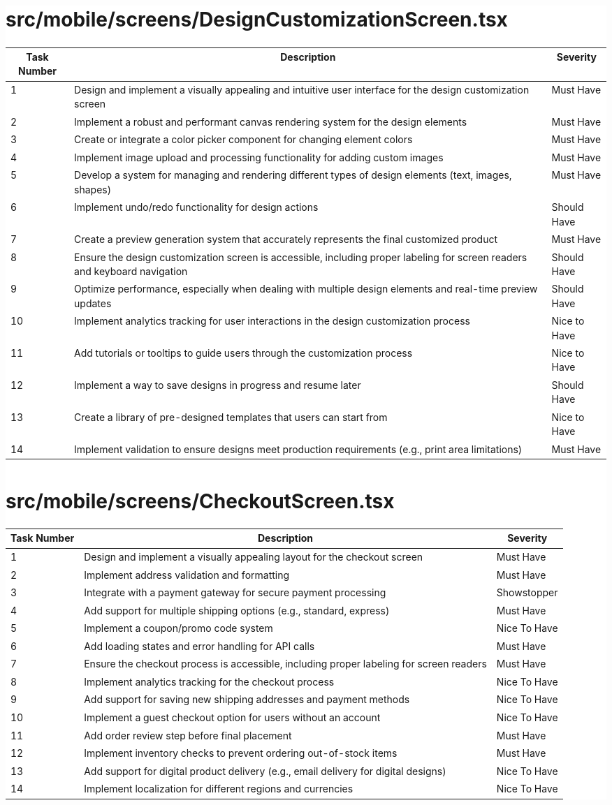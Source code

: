 # src/mobile/screens/DesignCustomizationScreen.tsx

| Task Number | Description | Severity |
|-------------|-------------|----------|
| 1 | Design and implement a visually appealing and intuitive user interface for the design customization screen | Must Have |
| 2 | Implement a robust and performant canvas rendering system for the design elements | Must Have |
| 3 | Create or integrate a color picker component for changing element colors | Must Have |
| 4 | Implement image upload and processing functionality for adding custom images | Must Have |
| 5 | Develop a system for managing and rendering different types of design elements (text, images, shapes) | Must Have |
| 6 | Implement undo/redo functionality for design actions | Should Have |
| 7 | Create a preview generation system that accurately represents the final customized product | Must Have |
| 8 | Ensure the design customization screen is accessible, including proper labeling for screen readers and keyboard navigation | Should Have |
| 9 | Optimize performance, especially when dealing with multiple design elements and real-time preview updates | Should Have |
| 10 | Implement analytics tracking for user interactions in the design customization process | Nice to Have |
| 11 | Add tutorials or tooltips to guide users through the customization process | Nice to Have |
| 12 | Implement a way to save designs in progress and resume later | Should Have |
| 13 | Create a library of pre-designed templates that users can start from | Nice to Have |
| 14 | Implement validation to ensure designs meet production requirements (e.g., print area limitations) | Must Have |

# src/mobile/screens/CheckoutScreen.tsx

| Task Number | Description | Severity |
|-------------|-------------|----------|
| 1 | Design and implement a visually appealing layout for the checkout screen | Must Have |
| 2 | Implement address validation and formatting | Must Have |
| 3 | Integrate with a payment gateway for secure payment processing | Showstopper |
| 4 | Add support for multiple shipping options (e.g., standard, express) | Must Have |
| 5 | Implement a coupon/promo code system | Nice To Have |
| 6 | Add loading states and error handling for API calls | Must Have |
| 7 | Ensure the checkout process is accessible, including proper labeling for screen readers | Must Have |
| 8 | Implement analytics tracking for the checkout process | Nice To Have |
| 9 | Add support for saving new shipping addresses and payment methods | Nice To Have |
| 10 | Implement a guest checkout option for users without an account | Nice To Have |
| 11 | Add order review step before final placement | Must Have |
| 12 | Implement inventory checks to prevent ordering out-of-stock items | Must Have |
| 13 | Add support for digital product delivery (e.g., email delivery for digital designs) | Nice To Have |
| 14 | Implement localization for different regions and currencies | Nice To Have |
